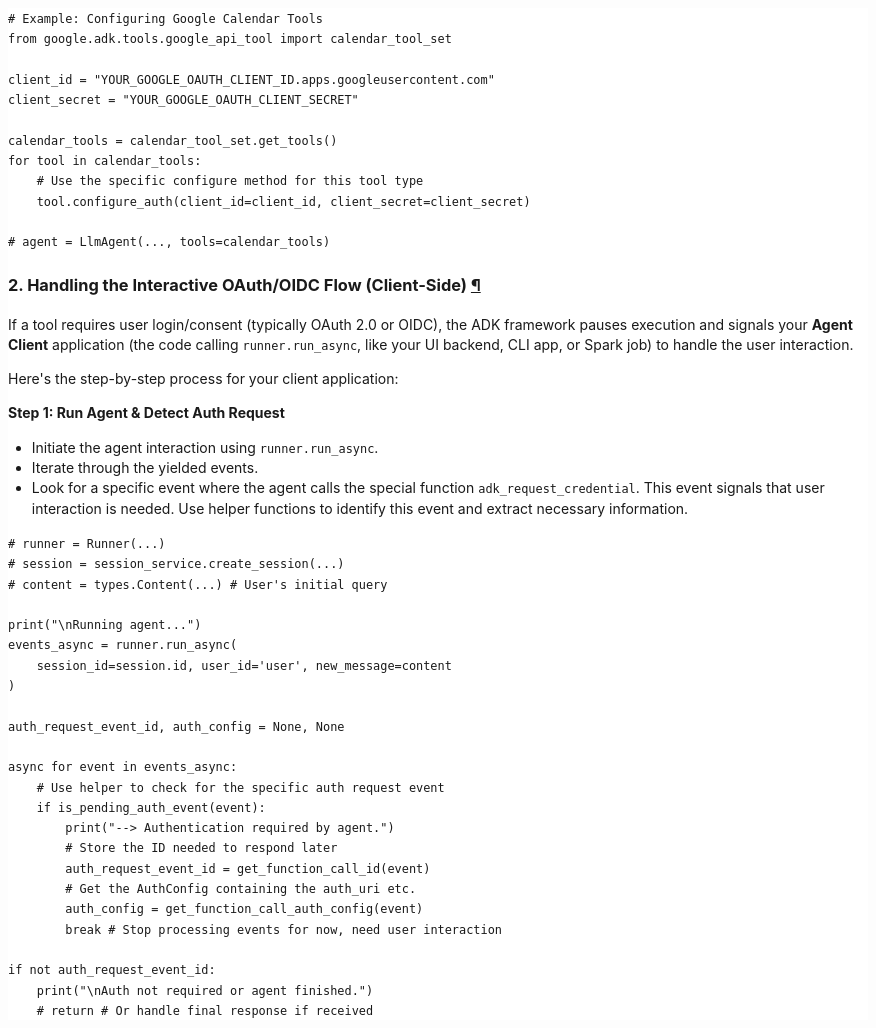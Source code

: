 ```md-code__content
# Example: Configuring Google Calendar Tools
from google.adk.tools.google_api_tool import calendar_tool_set

client_id = "YOUR_GOOGLE_OAUTH_CLIENT_ID.apps.googleusercontent.com"
client_secret = "YOUR_GOOGLE_OAUTH_CLIENT_SECRET"

calendar_tools = calendar_tool_set.get_tools()
for tool in calendar_tools:
    # Use the specific configure method for this tool type
    tool.configure_auth(client_id=client_id, client_secret=client_secret)

# agent = LlmAgent(..., tools=calendar_tools)

```

### 2\. Handling the Interactive OAuth/OIDC Flow (Client-Side) [¶](https://google.github.io/adk-docs/tools/authentication/\#2-handling-the-interactive-oauthoidc-flow-client-side "Permanent link")

If a tool requires user login/consent (typically OAuth 2.0 or OIDC), the ADK framework pauses execution and signals your **Agent Client** application (the code calling `runner.run_async`, like your UI backend, CLI app, or Spark job) to handle the user interaction.

Here's the step-by-step process for your client application:

**Step 1: Run Agent & Detect Auth Request**

- Initiate the agent interaction using `runner.run_async`.
- Iterate through the yielded events.
- Look for a specific event where the agent calls the special function `adk_request_credential`. This event signals that user interaction is needed. Use helper functions to identify this event and extract necessary information.

```md-code__content
# runner = Runner(...)
# session = session_service.create_session(...)
# content = types.Content(...) # User's initial query

print("\nRunning agent...")
events_async = runner.run_async(
    session_id=session.id, user_id='user', new_message=content
)

auth_request_event_id, auth_config = None, None

async for event in events_async:
    # Use helper to check for the specific auth request event
    if is_pending_auth_event(event):
        print("--> Authentication required by agent.")
        # Store the ID needed to respond later
        auth_request_event_id = get_function_call_id(event)
        # Get the AuthConfig containing the auth_uri etc.
        auth_config = get_function_call_auth_config(event)
        break # Stop processing events for now, need user interaction

if not auth_request_event_id:
    print("\nAuth not required or agent finished.")
    # return # Or handle final response if received

```
